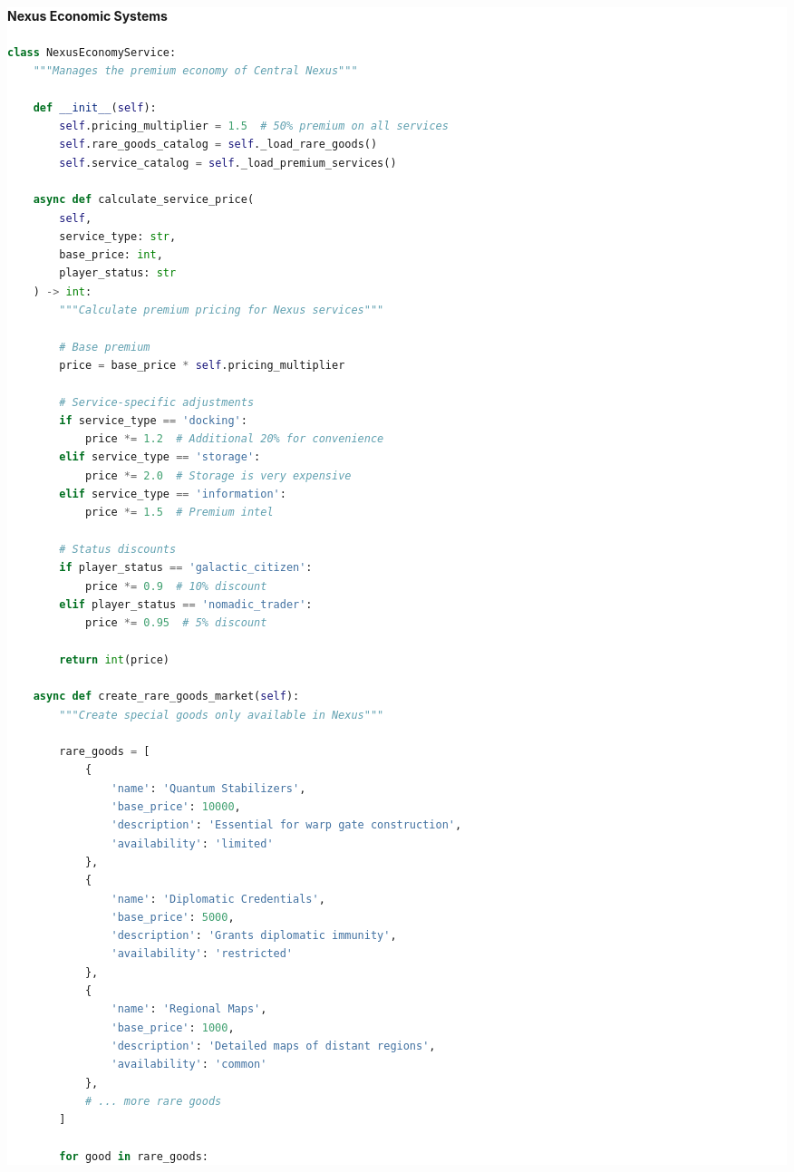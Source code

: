 #### Nexus Economic Systems
```python
class NexusEconomyService:
    """Manages the premium economy of Central Nexus"""
    
    def __init__(self):
        self.pricing_multiplier = 1.5  # 50% premium on all services
        self.rare_goods_catalog = self._load_rare_goods()
        self.service_catalog = self._load_premium_services()
    
    async def calculate_service_price(
        self,
        service_type: str,
        base_price: int,
        player_status: str
    ) -> int:
        """Calculate premium pricing for Nexus services"""
        
        # Base premium
        price = base_price * self.pricing_multiplier
        
        # Service-specific adjustments
        if service_type == 'docking':
            price *= 1.2  # Additional 20% for convenience
        elif service_type == 'storage':
            price *= 2.0  # Storage is very expensive
        elif service_type == 'information':
            price *= 1.5  # Premium intel
        
        # Status discounts
        if player_status == 'galactic_citizen':
            price *= 0.9  # 10% discount
        elif player_status == 'nomadic_trader':
            price *= 0.95  # 5% discount
        
        return int(price)
    
    async def create_rare_goods_market(self):
        """Create special goods only available in Nexus"""
        
        rare_goods = [
            {
                'name': 'Quantum Stabilizers',
                'base_price': 10000,
                'description': 'Essential for warp gate construction',
                'availability': 'limited'
            },
            {
                'name': 'Diplomatic Credentials',
                'base_price': 5000,
                'description': 'Grants diplomatic immunity',
                'availability': 'restricted'
            },
            {
                'name': 'Regional Maps',
                'base_price': 1000,
                'description': 'Detailed maps of distant regions',
                'availability': 'common'
            },
            # ... more rare goods
        ]
        
        for good in rare_goods:
```